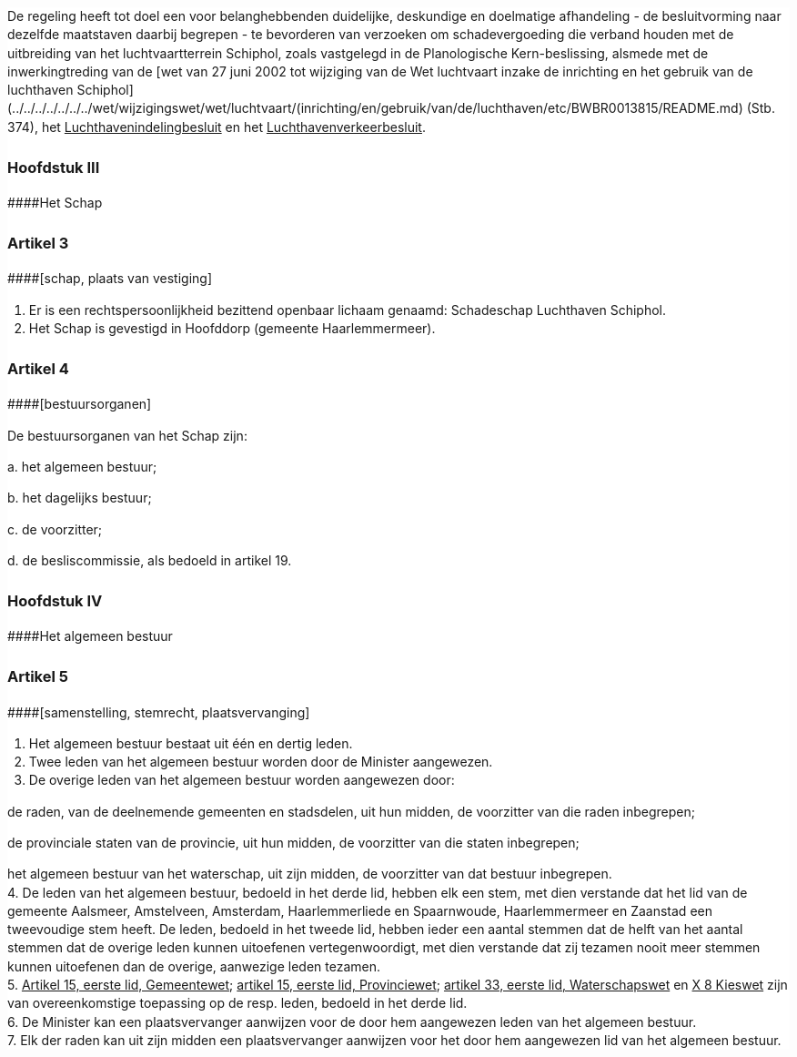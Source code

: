De regeling heeft tot doel een voor belanghebbenden duidelijke, deskundige en doelmatige afhandeling - de besluitvorming naar dezelfde maatstaven daarbij begrepen - te bevorderen van verzoeken om schadevergoeding die verband houden met de uitbreiding van het luchtvaartterrein Schiphol, zoals vastgelegd in de Planologische Kern-beslissing, alsmede met de inwerkingtreding van de [wet van 27 juni 2002 tot wijziging van de Wet luchtvaart inzake de inrichting en het gebruik van de luchthaven Schiphol](../../../../../../../wet/wijzigingswet/wet/luchtvaart/(inrichting/en/gebruik/van/de/luchthaven/etc/BWBR0013815/README.md) (Stb. 374), het [Luchthavenindelingbesluit](../../../../../../../AMvB/luchthavenindelingbesluit/schiphol/BWBR0014329/README.md) en het [Luchthavenverkeerbesluit](../../../../../../../AMvB/luchthavenverkeerbesluit/schiphol/BWBR0014330/README.md).  

### Hoofdstuk  III  

####Het Schap

### Artikel  3  

####[schap, plaats van vestiging]

1.  Er is een rechtspersoonlijkheid bezittend openbaar lichaam genaamd: Schadeschap Luchthaven Schiphol.   
2.  Het Schap is gevestigd in Hoofddorp (gemeente Haarlemmermeer).   

### Artikel  4  

####[bestuursorganen]

De bestuursorganen van het Schap zijn: 

a. het algemeen bestuur;  

b. het dagelijks bestuur;  

c. de voorzitter;  

d. de besliscommissie, als bedoeld in artikel 19.    

### Hoofdstuk  IV  

####Het algemeen bestuur

### Artikel  5  

####[samenstelling, stemrecht, plaatsvervanging]

1.  Het algemeen bestuur bestaat uit één en dertig leden.   
2.  Twee leden van het algemeen bestuur worden door de Minister aangewezen.   
3.  De overige leden van het algemeen bestuur worden aangewezen door: 

de raden, van de deelnemende gemeenten en stadsdelen, uit hun midden, de voorzitter van die raden inbegrepen;  

de provinciale staten van de provincie, uit hun midden, de voorzitter van die staten inbegrepen;  

het algemeen bestuur van het waterschap, uit zijn midden, de voorzitter van dat bestuur inbegrepen.     
4.  De leden van het algemeen bestuur, bedoeld in het derde lid, hebben elk een stem, met dien verstande dat het lid van de gemeente Aalsmeer, Amstelveen, Amsterdam, Haarlemmerliede en Spaarnwoude, Haarlemmermeer en Zaanstad een tweevoudige stem heeft. De leden, bedoeld in het tweede lid, hebben ieder een aantal stemmen dat de helft van het aantal stemmen dat de overige leden kunnen uitoefenen vertegenwoordigt, met dien verstande dat zij tezamen nooit meer stemmen kunnen uitoefenen dan de overige, aanwezige leden tezamen.   
5.  [Artikel 15, eerste lid, Gemeentewet](../../../../../../../wet/gemeentewet/BWBR0005416/README.md); [artikel 15, eerste lid, Provinciewet](../../../../../../../wet/provinciewet/BWBR0005645/README.md); [artikel 33, eerste lid, Waterschapswet](../../../../../../../wet/waterschapswet/BWBR0005108/README.md) en [X 8 Kieswet](../../../../../../../wet/kieswet/BWBR0004627/README.md) zijn van overeenkomstige toepassing op de resp. leden, bedoeld in het derde lid.   
6.  De Minister kan een plaatsvervanger aanwijzen voor de door hem aangewezen leden van het algemeen bestuur.   
7.  Elk der raden kan uit zijn midden een plaatsvervanger aanwijzen voor het door hem aangewezen lid van het algemeen bestuur.   